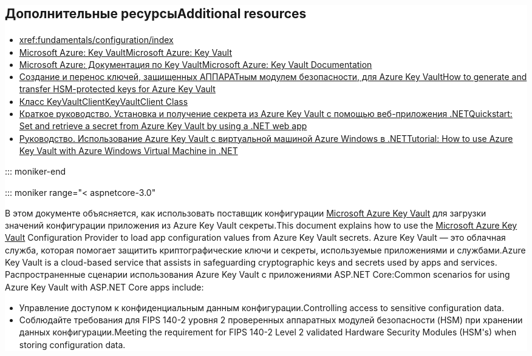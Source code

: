 ## <a name="additional-resources"></a><span data-ttu-id="7ce3d-293">Дополнительные ресурсы</span><span class="sxs-lookup"><span data-stu-id="7ce3d-293">Additional resources</span></span>

* <xref:fundamentals/configuration/index>
* [<span data-ttu-id="7ce3d-294">Microsoft Azure: Key Vault</span><span class="sxs-lookup"><span data-stu-id="7ce3d-294">Microsoft Azure: Key Vault</span></span>](https://azure.microsoft.com/services/key-vault/)
* [<span data-ttu-id="7ce3d-295">Microsoft Azure: Документация по Key Vault</span><span class="sxs-lookup"><span data-stu-id="7ce3d-295">Microsoft Azure: Key Vault Documentation</span></span>](/azure/key-vault/)
* [<span data-ttu-id="7ce3d-296">Создание и перенос ключей, защищенных АППАРАТным модулем безопасности, для Azure Key Vault</span><span class="sxs-lookup"><span data-stu-id="7ce3d-296">How to generate and transfer HSM-protected keys for Azure Key Vault</span></span>](/azure/key-vault/key-vault-hsm-protected-keys)
* [<span data-ttu-id="7ce3d-297">Класс KeyVaultClient</span><span class="sxs-lookup"><span data-stu-id="7ce3d-297">KeyVaultClient Class</span></span>](/dotnet/api/microsoft.azure.keyvault.keyvaultclient)
* [<span data-ttu-id="7ce3d-298">Краткое руководство. Установка и получение секрета из Azure Key Vault с помощью веб-приложения .NET</span><span class="sxs-lookup"><span data-stu-id="7ce3d-298">Quickstart: Set and retrieve a secret from Azure Key Vault by using a .NET web app</span></span>](/azure/key-vault/quick-create-net)
* [<span data-ttu-id="7ce3d-299">Руководство. Использование Azure Key Vault с виртуальной машиной Azure Windows в .NET</span><span class="sxs-lookup"><span data-stu-id="7ce3d-299">Tutorial: How to use Azure Key Vault with Azure Windows Virtual Machine in .NET</span></span>](/azure/key-vault/tutorial-net-windows-virtual-machine)

::: moniker-end

::: moniker range="< aspnetcore-3.0"

<span data-ttu-id="7ce3d-300">В этом документе объясняется, как использовать поставщик конфигурации [Microsoft Azure Key Vault](https://azure.microsoft.com/services/key-vault/) для загрузки значений конфигурации приложения из Azure Key Vault секреты.</span><span class="sxs-lookup"><span data-stu-id="7ce3d-300">This document explains how to use the [Microsoft Azure Key Vault](https://azure.microsoft.com/services/key-vault/) Configuration Provider to load app configuration values from Azure Key Vault secrets.</span></span> <span data-ttu-id="7ce3d-301">Azure Key Vault — это облачная служба, которая помогает защитить криптографические ключи и секреты, используемые приложениями и службами.</span><span class="sxs-lookup"><span data-stu-id="7ce3d-301">Azure Key Vault is a cloud-based service that assists in safeguarding cryptographic keys and secrets used by apps and services.</span></span> <span data-ttu-id="7ce3d-302">Распространенные сценарии использования Azure Key Vault с приложениями ASP.NET Core:</span><span class="sxs-lookup"><span data-stu-id="7ce3d-302">Common scenarios for using Azure Key Vault with ASP.NET Core apps include:</span></span>

* <span data-ttu-id="7ce3d-303">Управление доступом к конфиденциальным данным конфигурации.</span><span class="sxs-lookup"><span data-stu-id="7ce3d-303">Controlling access to sensitive configuration data.</span></span>
* <span data-ttu-id="7ce3d-304">Соблюдайте требования для FIPS 140-2 уровня 2 проверенных аппаратных модулей безопасности (HSM) при хранении данных конфигурации.</span><span class="sxs-lookup"><span data-stu-id="7ce3d-304">Meeting the requirement for FIPS 140-2 Level 2 validated Hardware Security Modules (HSM's) when storing configuration data.</span></span>
